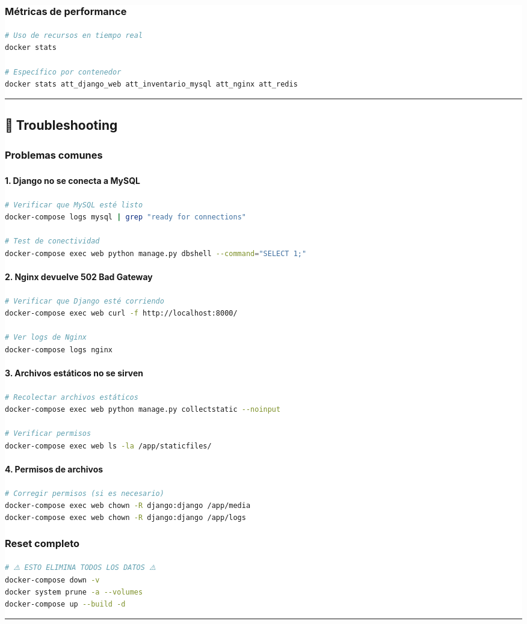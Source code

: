 ### **Métricas de performance**
```bash
# Uso de recursos en tiempo real
docker stats

# Específico por contenedor
docker stats att_django_web att_inventario_mysql att_nginx att_redis
```

---

## 🚨 Troubleshooting

### **Problemas comunes**

#### 1. **Django no se conecta a MySQL**
```bash
# Verificar que MySQL esté listo
docker-compose logs mysql | grep "ready for connections"

# Test de conectividad
docker-compose exec web python manage.py dbshell --command="SELECT 1;"
```

#### 2. **Nginx devuelve 502 Bad Gateway**
```bash
# Verificar que Django esté corriendo
docker-compose exec web curl -f http://localhost:8000/

# Ver logs de Nginx
docker-compose logs nginx
```

#### 3. **Archivos estáticos no se sirven**
```bash
# Recolectar archivos estáticos
docker-compose exec web python manage.py collectstatic --noinput

# Verificar permisos
docker-compose exec web ls -la /app/staticfiles/
```

#### 4. **Permisos de archivos**
```bash
# Corregir permisos (si es necesario)
docker-compose exec web chown -R django:django /app/media
docker-compose exec web chown -R django:django /app/logs
```

### **Reset completo**
```bash
# ⚠️ ESTO ELIMINA TODOS LOS DATOS ⚠️
docker-compose down -v
docker system prune -a --volumes
docker-compose up --build -d
```

---